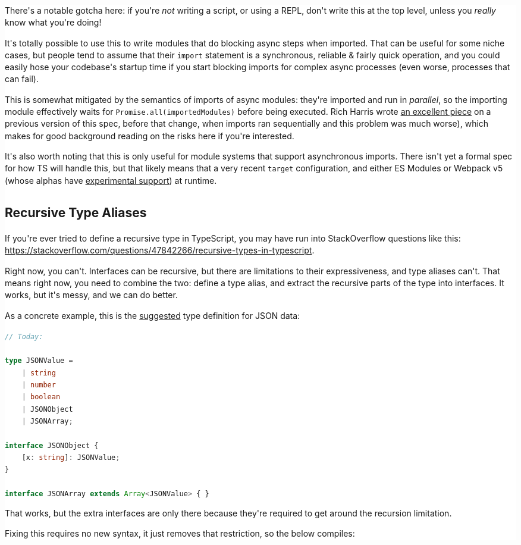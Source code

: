 There's a notable gotcha here: if you're _not_ writing a script, or using a REPL, don't write this at the top level, unless you *really* know what you're doing!

It's totally possible to use this to write modules that do blocking async steps when imported. That can be useful for some niche cases, but people tend to assume that their `import` statement is a synchronous, reliable & fairly quick operation, and you could easily hose your codebase's startup time if you start blocking imports for complex async processes (even worse, processes that can fail).

This is somewhat mitigated by the semantics of imports of async modules: they're imported and run in _parallel_, so the importing module effectively waits for `Promise.all(importedModules)` before being executed. Rich Harris wrote [an excellent piece](https://gist.github.com/Rich-Harris/0b6f317657f5167663b493c722647221) on a previous version of this spec, before that change, when imports ran sequentially and this problem was much worse), which makes for good background reading on the risks here if you're interested.

It's also worth noting that this is only useful for module systems that support asynchronous imports. There isn't yet a formal spec for how TS will handle this, but that likely means that a very recent `target` configuration, and either ES Modules or Webpack v5 (whose alphas have [experimental support](https://github.com/webpack/webpack/pull/9177)) at runtime.

## Recursive Type Aliases

If you're ever tried to define a recursive type in TypeScript, you may have run into StackOverflow questions like this: https://stackoverflow.com/questions/47842266/recursive-types-in-typescript.

Right now, you can't. Interfaces can be recursive, but there are limitations to their expressiveness, and type aliases can't. That means right now, you need to combine the two: define a type alias, and extract the recursive parts of the type into interfaces. It works, but it's messy, and we can do better.

As a concrete example, this is the [suggested](https://github.com/microsoft/TypeScript/issues/3496#issuecomment-128553540) type definition for JSON data:

```typescript
// Today:

type JSONValue =
    | string
    | number
    | boolean
    | JSONObject
    | JSONArray;

interface JSONObject {
    [x: string]: JSONValue;
}

interface JSONArray extends Array<JSONValue> { }
```

That works, but the extra interfaces are only there because they're required to get around the recursion limitation.

Fixing this requires no new syntax, it just removes that restriction, so the below compiles:
